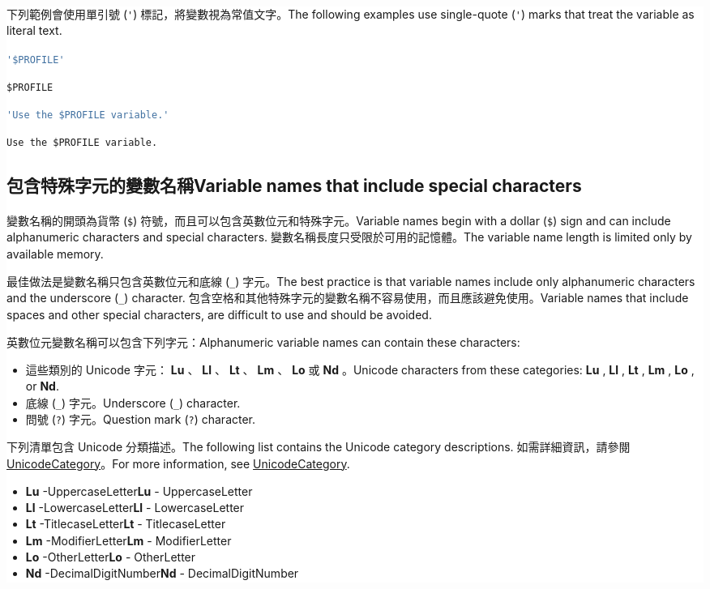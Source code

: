 <span data-ttu-id="cbc4c-167">下列範例會使用單引號 (`'`) 標記，將變數視為常值文字。</span><span class="sxs-lookup"><span data-stu-id="cbc4c-167">The following examples use single-quote (`'`) marks that treat the variable as literal text.</span></span>

```powershell
'$PROFILE'
```

```Output
$PROFILE
```

```powershell
'Use the $PROFILE variable.'
```

```Output
Use the $PROFILE variable.
```

## <a name="variable-names-that-include-special-characters"></a><span data-ttu-id="cbc4c-168">包含特殊字元的變數名稱</span><span class="sxs-lookup"><span data-stu-id="cbc4c-168">Variable names that include special characters</span></span>

<span data-ttu-id="cbc4c-169">變數名稱的開頭為貨幣 (`$`) 符號，而且可以包含英數位元和特殊字元。</span><span class="sxs-lookup"><span data-stu-id="cbc4c-169">Variable names begin with a dollar (`$`) sign and can include alphanumeric characters and special characters.</span></span> <span data-ttu-id="cbc4c-170">變數名稱長度只受限於可用的記憶體。</span><span class="sxs-lookup"><span data-stu-id="cbc4c-170">The variable name length is limited only by available memory.</span></span>

<span data-ttu-id="cbc4c-171">最佳做法是變數名稱只包含英數位元和底線 (`_`) 字元。</span><span class="sxs-lookup"><span data-stu-id="cbc4c-171">The best practice is that variable names include only alphanumeric characters and the underscore (`_`) character.</span></span> <span data-ttu-id="cbc4c-172">包含空格和其他特殊字元的變數名稱不容易使用，而且應該避免使用。</span><span class="sxs-lookup"><span data-stu-id="cbc4c-172">Variable names that include spaces and other special characters, are difficult to use and should be avoided.</span></span>

<span data-ttu-id="cbc4c-173">英數位元變數名稱可以包含下列字元：</span><span class="sxs-lookup"><span data-stu-id="cbc4c-173">Alphanumeric variable names can contain these characters:</span></span>

- <span data-ttu-id="cbc4c-174">這些類別的 Unicode 字元： **Lu** 、 **Ll** 、 **Lt** 、 **Lm** 、 **Lo** 或 **Nd** 。</span><span class="sxs-lookup"><span data-stu-id="cbc4c-174">Unicode characters from these categories: **Lu** , **Ll** , **Lt** , **Lm** , **Lo** , or **Nd**.</span></span>
- <span data-ttu-id="cbc4c-175">底線 (`_`) 字元。</span><span class="sxs-lookup"><span data-stu-id="cbc4c-175">Underscore (`_`) character.</span></span>
- <span data-ttu-id="cbc4c-176">問號 (`?`) 字元。</span><span class="sxs-lookup"><span data-stu-id="cbc4c-176">Question mark (`?`) character.</span></span>

<span data-ttu-id="cbc4c-177">下列清單包含 Unicode 分類描述。</span><span class="sxs-lookup"><span data-stu-id="cbc4c-177">The following list contains the Unicode category descriptions.</span></span> <span data-ttu-id="cbc4c-178">如需詳細資訊，請參閱 [UnicodeCategory](/dotnet/api/system.globalization.unicodecategory)。</span><span class="sxs-lookup"><span data-stu-id="cbc4c-178">For more information, see [UnicodeCategory](/dotnet/api/system.globalization.unicodecategory).</span></span>

- <span data-ttu-id="cbc4c-179">**Lu** -UppercaseLetter</span><span class="sxs-lookup"><span data-stu-id="cbc4c-179">**Lu** - UppercaseLetter</span></span>
- <span data-ttu-id="cbc4c-180">**Ll** -LowercaseLetter</span><span class="sxs-lookup"><span data-stu-id="cbc4c-180">**Ll** - LowercaseLetter</span></span>
- <span data-ttu-id="cbc4c-181">**Lt** -TitlecaseLetter</span><span class="sxs-lookup"><span data-stu-id="cbc4c-181">**Lt** - TitlecaseLetter</span></span>
- <span data-ttu-id="cbc4c-182">**Lm** -ModifierLetter</span><span class="sxs-lookup"><span data-stu-id="cbc4c-182">**Lm** - ModifierLetter</span></span>
- <span data-ttu-id="cbc4c-183">**Lo** -OtherLetter</span><span class="sxs-lookup"><span data-stu-id="cbc4c-183">**Lo** - OtherLetter</span></span>
- <span data-ttu-id="cbc4c-184">**Nd** -DecimalDigitNumber</span><span class="sxs-lookup"><span data-stu-id="cbc4c-184">**Nd** - DecimalDigitNumber</span></span>
